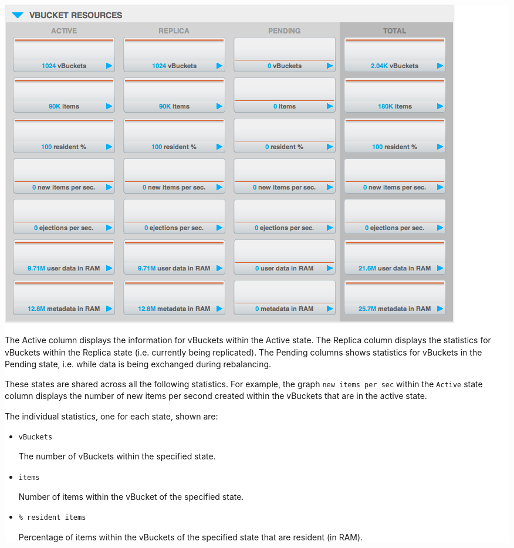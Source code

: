 ![](images/web-console-server-stats-vbucket.png)

The Active column displays the information for vBuckets within the Active state.
The Replica column displays the statistics for vBuckets within the Replica state
(i.e. currently being replicated). The Pending columns shows statistics for
vBuckets in the Pending state, i.e. while data is being exchanged during
rebalancing.

These states are shared across all the following statistics. For example, the
graph `new items per sec` within the `Active` state column displays the number
of new items per second created within the vBuckets that are in the active
state.

The individual statistics, one for each state, shown are:

 * `vBuckets`

   The number of vBuckets within the specified state.

 * `items`

   Number of items within the vBucket of the specified state.

 * `% resident items`

   Percentage of items within the vBuckets of the specified state that are resident
   (in RAM).
